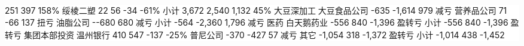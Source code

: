 251
397
158%
绥棱二塑
22
56
-34
-61%
小计
3,672
2,540
1,132
45%
大豆深加工
大豆食品公司
-635
-1,614
979
减亏
营养品公司
71
-66
137
扭亏
油脂公司
--680
680
减亏
小计
-564
-2,360
1,796
减亏
医药
白天鹅药业
-556
840
-1,396
盈转亏
小计
-556
840
-1,396
盈转亏
集团本部投资
温州银行
410
547
-137
-25%
普尼公司
-370
-427
57
减亏
其它
-1,054
318
-1,372
盈转亏
小计
-1,014
438
-1,452